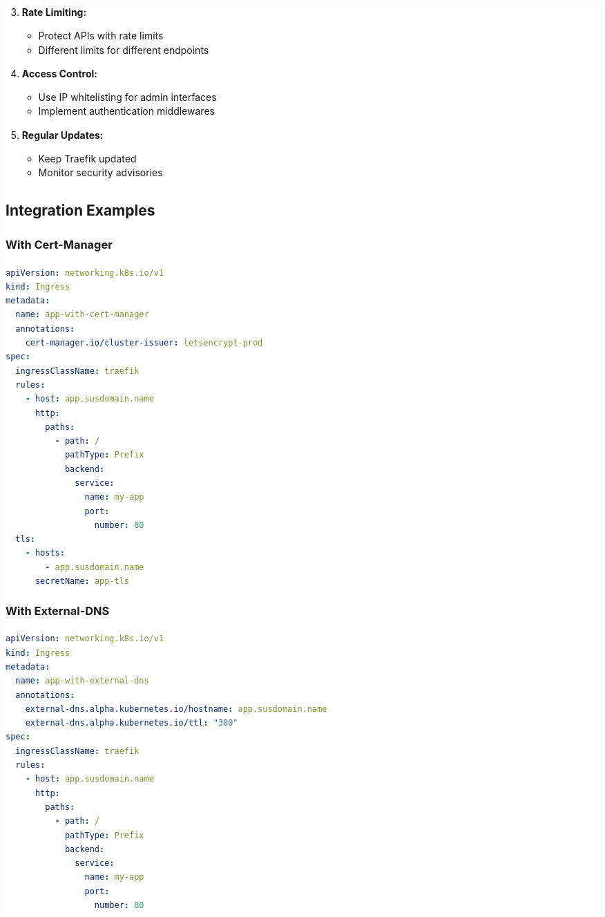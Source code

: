 3. **Rate Limiting:**
   - Protect APIs with rate limits
   - Different limits for different endpoints

4. **Access Control:**
   - Use IP whitelisting for admin interfaces
   - Implement authentication middlewares

5. **Regular Updates:**
   - Keep Traefik updated
   - Monitor security advisories

## Integration Examples

### With Cert-Manager

```yaml
apiVersion: networking.k8s.io/v1
kind: Ingress
metadata:
  name: app-with-cert-manager
  annotations:
    cert-manager.io/cluster-issuer: letsencrypt-prod
spec:
  ingressClassName: traefik
  rules:
    - host: app.susdomain.name
      http:
        paths:
          - path: /
            pathType: Prefix
            backend:
              service:
                name: my-app
                port:
                  number: 80
  tls:
    - hosts:
        - app.susdomain.name
      secretName: app-tls
```

### With External-DNS

```yaml
apiVersion: networking.k8s.io/v1
kind: Ingress
metadata:
  name: app-with-external-dns
  annotations:
    external-dns.alpha.kubernetes.io/hostname: app.susdomain.name
    external-dns.alpha.kubernetes.io/ttl: "300"
spec:
  ingressClassName: traefik
  rules:
    - host: app.susdomain.name
      http:
        paths:
          - path: /
            pathType: Prefix
            backend:
              service:
                name: my-app
                port:
                  number: 80
```